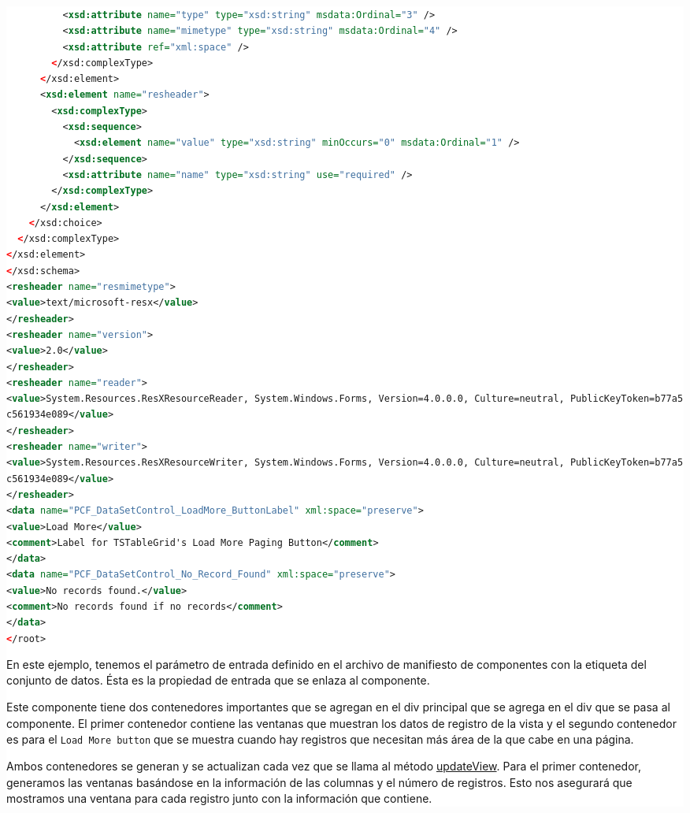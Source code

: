 ```XML
          <xsd:attribute name="type" type="xsd:string" msdata:Ordinal="3" />
          <xsd:attribute name="mimetype" type="xsd:string" msdata:Ordinal="4" />
          <xsd:attribute ref="xml:space" />
        </xsd:complexType>
      </xsd:element>
      <xsd:element name="resheader">
        <xsd:complexType>
          <xsd:sequence>
            <xsd:element name="value" type="xsd:string" minOccurs="0" msdata:Ordinal="1" />
          </xsd:sequence>
          <xsd:attribute name="name" type="xsd:string" use="required" />
        </xsd:complexType>
      </xsd:element>
    </xsd:choice>
  </xsd:complexType>
</xsd:element>
</xsd:schema>
<resheader name="resmimetype">
<value>text/microsoft-resx</value>
</resheader>
<resheader name="version">
<value>2.0</value>
</resheader>
<resheader name="reader">
<value>System.Resources.ResXResourceReader, System.Windows.Forms, Version=4.0.0.0, Culture=neutral, PublicKeyToken=b77a5c561934e089</value>
</resheader>
<resheader name="writer">
<value>System.Resources.ResXResourceWriter, System.Windows.Forms, Version=4.0.0.0, Culture=neutral, PublicKeyToken=b77a5c561934e089</value>
</resheader>
<data name="PCF_DataSetControl_LoadMore_ButtonLabel" xml:space="preserve">
<value>Load More</value>
<comment>Label for TSTableGrid's Load More Paging Button</comment>
</data>
<data name="PCF_DataSetControl_No_Record_Found" xml:space="preserve">
<value>No records found.</value>
<comment>No records found if no records</comment>
</data>
</root>
```

En este ejemplo, tenemos el parámetro de entrada definido en el archivo de manifiesto de componentes con la etiqueta del conjunto de datos. Ésta es la propiedad de entrada que se enlaza al componente.  
 
Este componente tiene dos contenedores importantes que se agregan en el div principal que se agrega en el div que se pasa al componente. El primer contenedor contiene las ventanas que muestran los datos de registro de la vista y el segundo contenedor es para el `Load More button` que se muestra cuando hay registros que necesitan más área de la que cabe en una página. 
 
Ambos contenedores se generan y se actualizan cada vez que se llama al método [updateView](../reference/control/updateview.md). Para el primer contenedor, generamos las ventanas basándose en la información de las columnas y el número de registros. Esto nos asegurará que mostramos una ventana para cada registro junto con la información que contiene.  
 